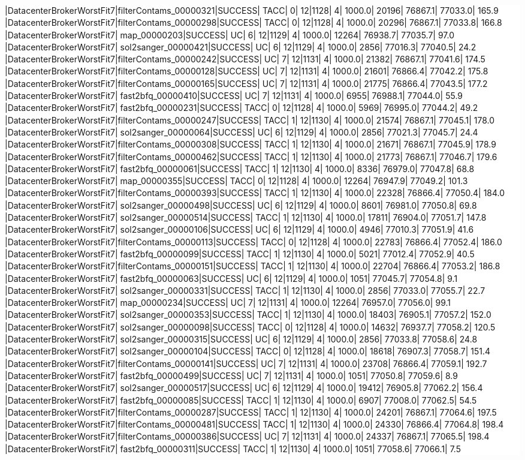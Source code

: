 |DatacenterBrokerWorstFit7|filterContams_00000321|SUCCESS|  TACC|   0|       12|1128|        4|    1000.0|      20196|  76867.1|   77033.0|   165.9
|DatacenterBrokerWorstFit7|filterContams_00000298|SUCCESS|  TACC|   0|       12|1128|        4|    1000.0|      20296|  76867.1|   77033.8|   166.8
|DatacenterBrokerWorstFit7|          map_00000203|SUCCESS|    UC|   6|       12|1129|        4|    1000.0|      12264|  76938.7|   77035.7|    97.0
|DatacenterBrokerWorstFit7|   sol2sanger_00000421|SUCCESS|    UC|   6|       12|1129|        4|    1000.0|       2856|  77016.3|   77040.5|    24.2
|DatacenterBrokerWorstFit7|filterContams_00000242|SUCCESS|    UC|   7|       12|1131|        4|    1000.0|      21382|  76867.1|   77041.6|   174.5
|DatacenterBrokerWorstFit7|filterContams_00000128|SUCCESS|    UC|   7|       12|1131|        4|    1000.0|      21601|  76866.4|   77042.2|   175.8
|DatacenterBrokerWorstFit7|filterContams_00000165|SUCCESS|    UC|   7|       12|1131|        4|    1000.0|      21775|  76866.4|   77043.5|   177.2
|DatacenterBrokerWorstFit7|     fast2bfq_00000410|SUCCESS|    UC|   7|       12|1131|        4|    1000.0|       6955|  76988.1|   77044.0|    55.9
|DatacenterBrokerWorstFit7|     fast2bfq_00000231|SUCCESS|  TACC|   0|       12|1128|        4|    1000.0|       5969|  76995.0|   77044.2|    49.2
|DatacenterBrokerWorstFit7|filterContams_00000247|SUCCESS|  TACC|   1|       12|1130|        4|    1000.0|      21574|  76867.1|   77045.1|   178.0
|DatacenterBrokerWorstFit7|   sol2sanger_00000064|SUCCESS|    UC|   6|       12|1129|        4|    1000.0|       2856|  77021.3|   77045.7|    24.4
|DatacenterBrokerWorstFit7|filterContams_00000308|SUCCESS|  TACC|   1|       12|1130|        4|    1000.0|      21671|  76867.1|   77045.9|   178.9
|DatacenterBrokerWorstFit7|filterContams_00000462|SUCCESS|  TACC|   1|       12|1130|        4|    1000.0|      21773|  76867.1|   77046.7|   179.6
|DatacenterBrokerWorstFit7|     fast2bfq_00000061|SUCCESS|  TACC|   1|       12|1130|        4|    1000.0|       8336|  76979.0|   77047.8|    68.8
|DatacenterBrokerWorstFit7|          map_00000355|SUCCESS|  TACC|   0|       12|1128|        4|    1000.0|      12264|  76947.9|   77049.2|   101.3
|DatacenterBrokerWorstFit7|filterContams_00000393|SUCCESS|  TACC|   1|       12|1130|        4|    1000.0|      22328|  76866.4|   77050.4|   184.0
|DatacenterBrokerWorstFit7|   sol2sanger_00000498|SUCCESS|    UC|   6|       12|1129|        4|    1000.0|       8601|  76981.0|   77050.8|    69.8
|DatacenterBrokerWorstFit7|   sol2sanger_00000514|SUCCESS|  TACC|   1|       12|1130|        4|    1000.0|      17811|  76904.0|   77051.7|   147.8
|DatacenterBrokerWorstFit7|   sol2sanger_00000106|SUCCESS|    UC|   6|       12|1129|        4|    1000.0|       4946|  77010.3|   77051.9|    41.6
|DatacenterBrokerWorstFit7|filterContams_00000113|SUCCESS|  TACC|   0|       12|1128|        4|    1000.0|      22783|  76866.4|   77052.4|   186.0
|DatacenterBrokerWorstFit7|     fast2bfq_00000099|SUCCESS|  TACC|   1|       12|1130|        4|    1000.0|       5021|  77012.4|   77052.9|    40.5
|DatacenterBrokerWorstFit7|filterContams_00000151|SUCCESS|  TACC|   1|       12|1130|        4|    1000.0|      22704|  76866.4|   77053.2|   186.8
|DatacenterBrokerWorstFit7|     fast2bfq_00000063|SUCCESS|    UC|   6|       12|1129|        4|    1000.0|       1051|  77045.7|   77054.8|     9.1
|DatacenterBrokerWorstFit7|   sol2sanger_00000331|SUCCESS|  TACC|   1|       12|1130|        4|    1000.0|       2856|  77033.0|   77055.7|    22.7
|DatacenterBrokerWorstFit7|          map_00000234|SUCCESS|    UC|   7|       12|1131|        4|    1000.0|      12264|  76957.0|   77056.0|    99.1
|DatacenterBrokerWorstFit7|   sol2sanger_00000353|SUCCESS|  TACC|   1|       12|1130|        4|    1000.0|      18403|  76905.1|   77057.2|   152.0
|DatacenterBrokerWorstFit7|   sol2sanger_00000098|SUCCESS|  TACC|   0|       12|1128|        4|    1000.0|      14632|  76937.7|   77058.2|   120.5
|DatacenterBrokerWorstFit7|   sol2sanger_00000315|SUCCESS|    UC|   6|       12|1129|        4|    1000.0|       2856|  77033.8|   77058.6|    24.8
|DatacenterBrokerWorstFit7|   sol2sanger_00000104|SUCCESS|  TACC|   0|       12|1128|        4|    1000.0|      18618|  76907.3|   77058.7|   151.4
|DatacenterBrokerWorstFit7|filterContams_00000141|SUCCESS|    UC|   7|       12|1131|        4|    1000.0|      23708|  76866.4|   77059.1|   192.7
|DatacenterBrokerWorstFit7|     fast2bfq_00000499|SUCCESS|    UC|   7|       12|1131|        4|    1000.0|       1051|  77050.8|   77059.6|     8.9
|DatacenterBrokerWorstFit7|   sol2sanger_00000517|SUCCESS|    UC|   6|       12|1129|        4|    1000.0|      19412|  76905.8|   77062.2|   156.4
|DatacenterBrokerWorstFit7|     fast2bfq_00000085|SUCCESS|  TACC|   1|       12|1130|        4|    1000.0|       6907|  77008.0|   77062.5|    54.5
|DatacenterBrokerWorstFit7|filterContams_00000287|SUCCESS|  TACC|   1|       12|1130|        4|    1000.0|      24201|  76867.1|   77064.6|   197.5
|DatacenterBrokerWorstFit7|filterContams_00000481|SUCCESS|  TACC|   1|       12|1130|        4|    1000.0|      24330|  76866.4|   77064.8|   198.4
|DatacenterBrokerWorstFit7|filterContams_00000386|SUCCESS|    UC|   7|       12|1131|        4|    1000.0|      24337|  76867.1|   77065.5|   198.4
|DatacenterBrokerWorstFit7|     fast2bfq_00000311|SUCCESS|  TACC|   1|       12|1130|        4|    1000.0|       1051|  77058.6|   77066.1|     7.5